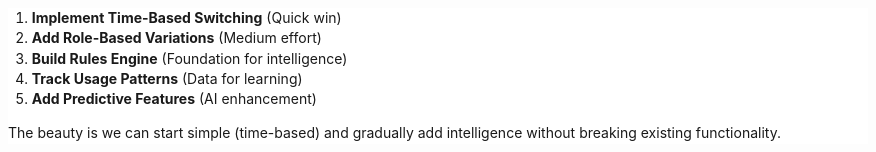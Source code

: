1. **Implement Time-Based Switching** (Quick win)
2. **Add Role-Based Variations** (Medium effort)
3. **Build Rules Engine** (Foundation for intelligence)
4. **Track Usage Patterns** (Data for learning)
5. **Add Predictive Features** (AI enhancement)

The beauty is we can start simple (time-based) and gradually add intelligence without breaking existing functionality.